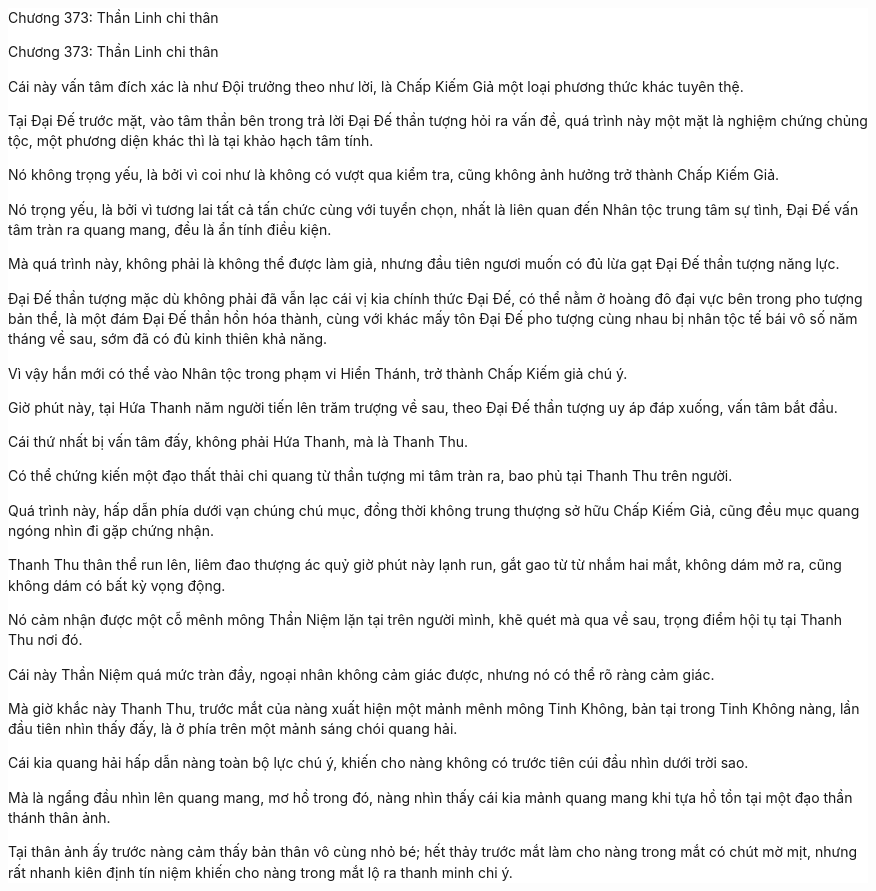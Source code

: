 




Chương 373: Thần Linh chi thân


Chương 373: Thần Linh chi thân

Cái này vấn tâm đích xác là như Đội trưởng theo như lời, là Chấp Kiếm Giả một loại phương thức khác tuyên thệ.

Tại Đại Đế trước mặt, vào tâm thần bên trong trả lời Đại Đế thần tượng hỏi ra vấn đề, quá trình này một mặt là nghiệm chứng chủng tộc, một phương diện khác thì là tại khảo hạch tâm tính.

Nó không trọng yếu, là bởi vì coi như là không có vượt qua kiểm tra, cũng không ảnh hưởng trở thành Chấp Kiếm Giả.

Nó trọng yếu, là bởi vì tương lai tất cả tấn chức cùng với tuyển chọn, nhất là liên quan đến Nhân tộc trung tâm sự tình, Đại Đế vấn tâm tràn ra quang mang, đều là ẩn tính điều kiện.

Mà quá trình này, không phải là không thể được làm giả, nhưng đầu tiên ngươi muốn có đủ lừa gạt Đại Đế thần tượng năng lực.

Đại Đế thần tượng mặc dù không phải đã vẫn lạc cái vị kia chính thức Đại Đế, có thể nằm ở hoàng đô đại vực bên trong pho tượng bản thể, là một đám Đại Đế thần hồn hóa thành, cùng với khác mấy tôn Đại Đế pho tượng cùng nhau bị nhân tộc tế bái vô số năm tháng về sau, sớm đã có đủ kinh thiên khả năng.

Vì vậy hắn mới có thể vào Nhân tộc trong phạm vi Hiển Thánh, trở thành Chấp Kiếm giả chú ý.

Giờ phút này, tại Hứa Thanh năm người tiến lên trăm trượng về sau, theo Đại Đế thần tượng uy áp đáp xuống, vấn tâm bắt đầu.

Cái thứ nhất bị vấn tâm đấy, không phải Hứa Thanh, mà là Thanh Thu.

Có thể chứng kiến một đạo thất thải chi quang từ thần tượng mi tâm tràn ra, bao phủ tại Thanh Thu trên người.

Quá trình này, hấp dẫn phía dưới vạn chúng chú mục, đồng thời không trung thượng sở hữu Chấp Kiếm Giả, cũng đều mục quang ngóng nhìn đi gặp chứng nhận.

Thanh Thu thân thể run lên, liêm đao thượng ác quỷ giờ phút này lạnh run, gắt gao từ từ nhắm hai mắt, không dám mở ra, cũng không dám có bất kỳ vọng động.

Nó cảm nhận được một cỗ mênh mông Thần Niệm lặn tại trên người mình, khẽ quét mà qua về sau, trọng điểm hội tụ tại Thanh Thu nơi đó.

Cái này Thần Niệm quá mức tràn đầy, ngoại nhân không cảm giác được, nhưng nó có thể rõ ràng cảm giác.

Mà giờ khắc này Thanh Thu, trước mắt của nàng xuất hiện một mảnh mênh mông Tinh Không, bản tại trong Tinh Không nàng, lần đầu tiên nhìn thấy đấy, là ở phía trên một mảnh sáng chói quang hải.

Cái kia quang hải hấp dẫn nàng toàn bộ lực chú ý, khiến cho nàng không có trước tiên cúi đầu nhìn dưới trời sao.

Mà là ngẩng đầu nhìn lên quang mang, mơ hồ trong đó, nàng nhìn thấy cái kia mảnh quang mang khi tựa hồ tồn tại một đạo thần thánh thân ảnh.

Tại thân ảnh ấy trước nàng cảm thấy bản thân vô cùng nhỏ bé; hết thảy trước mắt làm cho nàng trong mắt có chút mờ mịt, nhưng rất nhanh kiên định tín niệm khiến cho nàng trong mắt lộ ra thanh minh chi ý.
